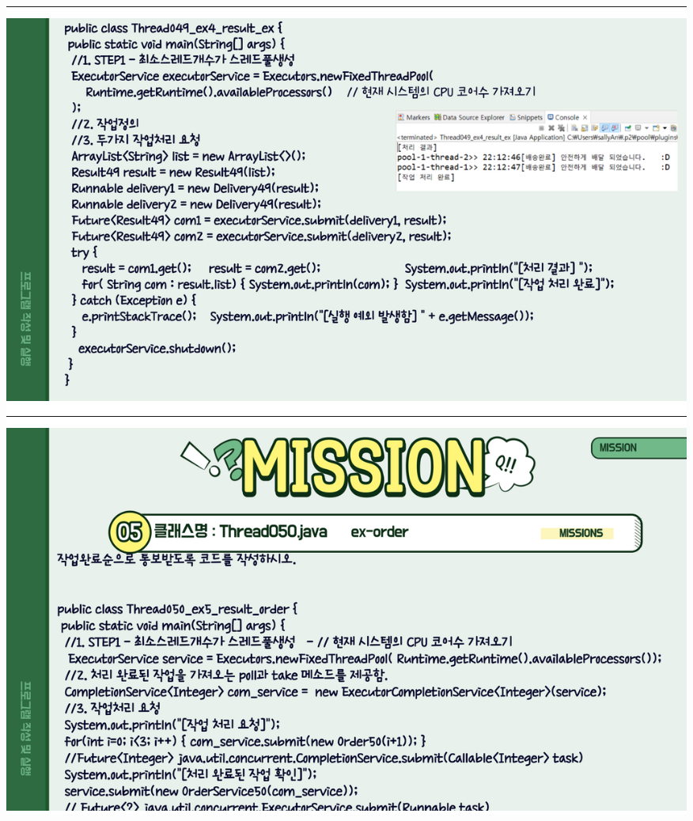 

---

<img src="./chapter12-2/088.png" alt="thread 088" width="100%" />



---

<img src="./chapter12-2/089.png" alt="thread 089" width="100%" />
